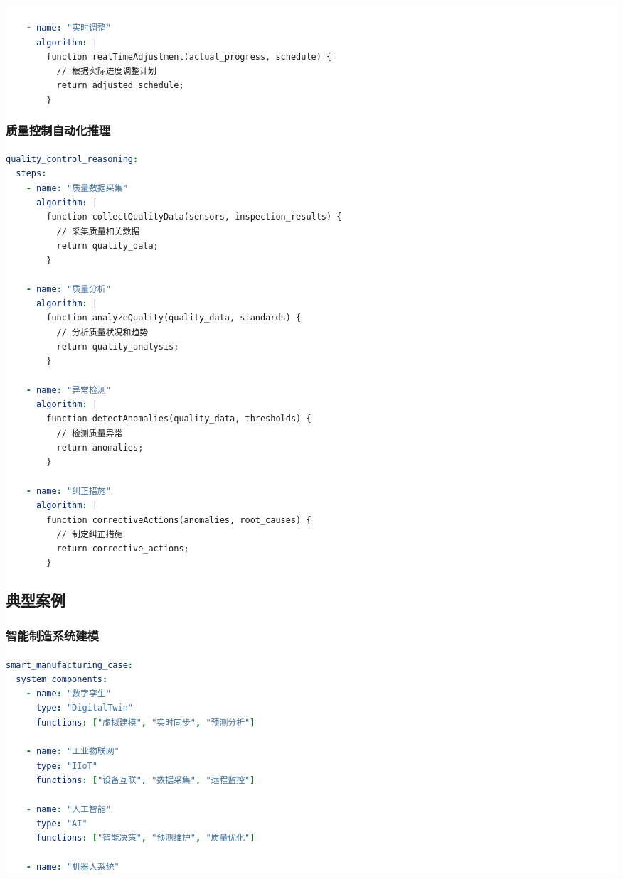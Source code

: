 ```yaml
        
    - name: "实时调整"
      algorithm: |
        function realTimeAdjustment(actual_progress, schedule) {
          // 根据实际进度调整计划
          return adjusted_schedule;
        }
```

### 质量控制自动化推理

```yaml
quality_control_reasoning:
  steps:
    - name: "质量数据采集"
      algorithm: |
        function collectQualityData(sensors, inspection_results) {
          // 采集质量相关数据
          return quality_data;
        }
        
    - name: "质量分析"
      algorithm: |
        function analyzeQuality(quality_data, standards) {
          // 分析质量状况和趋势
          return quality_analysis;
        }
        
    - name: "异常检测"
      algorithm: |
        function detectAnomalies(quality_data, thresholds) {
          // 检测质量异常
          return anomalies;
        }
        
    - name: "纠正措施"
      algorithm: |
        function correctiveActions(anomalies, root_causes) {
          // 制定纠正措施
          return corrective_actions;
        }
```

## 典型案例

### 智能制造系统建模

```yaml
smart_manufacturing_case:
  system_components:
    - name: "数字孪生"
      type: "DigitalTwin"
      functions: ["虚拟建模", "实时同步", "预测分析"]
      
    - name: "工业物联网"
      type: "IIoT"
      functions: ["设备互联", "数据采集", "远程监控"]
      
    - name: "人工智能"
      type: "AI"
      functions: ["智能决策", "预测维护", "质量优化"]
      
    - name: "机器人系统"
```